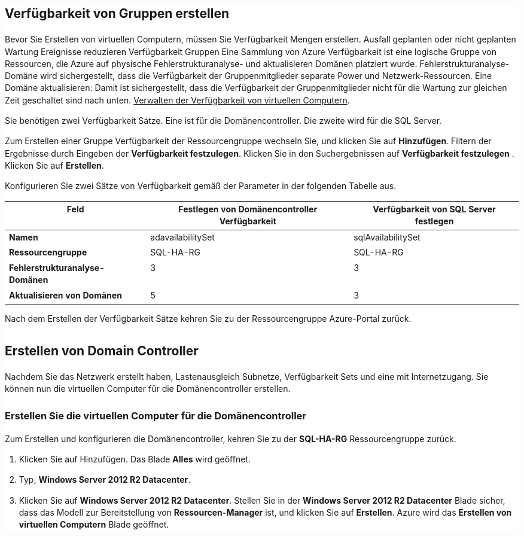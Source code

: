 ## <a name="create-availability-sets"></a>Verfügbarkeit von Gruppen erstellen

Bevor Sie Erstellen von virtuellen Computern, müssen Sie Verfügbarkeit Mengen erstellen. Ausfall geplanten oder nicht geplanten Wartung Ereignisse reduzieren Verfügbarkeit Gruppen Eine Sammlung von Azure Verfügbarkeit ist eine logische Gruppe von Ressourcen, die Azure auf physische Fehlerstrukturanalyse- und aktualisieren Domänen platziert wurde. Fehlerstrukturanalyse-Domäne wird sichergestellt, dass die Verfügbarkeit der Gruppenmitglieder separate Power und Netzwerk-Ressourcen. Eine Domäne aktualisieren: Damit ist sichergestellt, dass die Verfügbarkeit der Gruppenmitglieder nicht für die Wartung zur gleichen Zeit geschaltet sind nach unten. [Verwalten der Verfügbarkeit von virtuellen Computern](virtual-machines-windows-manage-availability.md).

Sie benötigen zwei Verfügbarkeit Sätze. Eine ist für die Domänencontroller. Die zweite wird für die SQL Server.

Zum Erstellen einer Gruppe Verfügbarkeit der Ressourcengruppe wechseln Sie, und klicken Sie auf **Hinzufügen**. Filtern der Ergebnisse durch Eingeben der **Verfügbarkeit festzulegen**. Klicken Sie in den Suchergebnissen auf **Verfügbarkeit festzulegen** . Klicken Sie auf **Erstellen**.

Konfigurieren Sie zwei Sätze von Verfügbarkeit gemäß der Parameter in der folgenden Tabelle aus.

| **Feld**          | Festlegen von Domänencontroller Verfügbarkeit | Verfügbarkeit von SQL Server festlegen |
| ------------------ | ---------------------------------- | --------------------------- |
| **Namen**           | adavailabilitySet                  | sqlAvailabilitySet          |
| **Ressourcengruppe** | SQL-HA-RG                          | SQL-HA-RG                   |
| **Fehlerstrukturanalyse-Domänen**  | 3                                  | 3                           |
| **Aktualisieren von Domänen** | 5                                  | 3                           |

Nach dem Erstellen der Verfügbarkeit Sätze kehren Sie zu der Ressourcengruppe Azure-Portal zurück.

## <a name="create-domain-controllers"></a>Erstellen von Domain Controller

Nachdem Sie das Netzwerk erstellt haben, Lastenausgleich Subnetze, Verfügbarkeit Sets und eine mit Internetzugang. Sie können nun die virtuellen Computer für die Domänencontroller erstellen.

### <a name="create-the-virtual-machines-for-the-domain-controllers"></a>Erstellen Sie die virtuellen Computer für die Domänencontroller

Zum Erstellen und konfigurieren die Domänencontroller, kehren Sie zu der **SQL-HA-RG** Ressourcengruppe zurück.

1. Klicken Sie auf Hinzufügen. Das Blade **Alles** wird geöffnet.

2. Typ, **Windows Server 2012 R2 Datacenter**. 

3. Klicken Sie auf **Windows Server 2012 R2 Datacenter**. Stellen Sie in der **Windows Server 2012 R2 Datacenter** Blade sicher, dass das Modell zur Bereitstellung von **Ressourcen-Manager** ist, und klicken Sie auf **Erstellen**. Azure wird das **Erstellen von virtuellen Computern** Blade geöffnet. 
